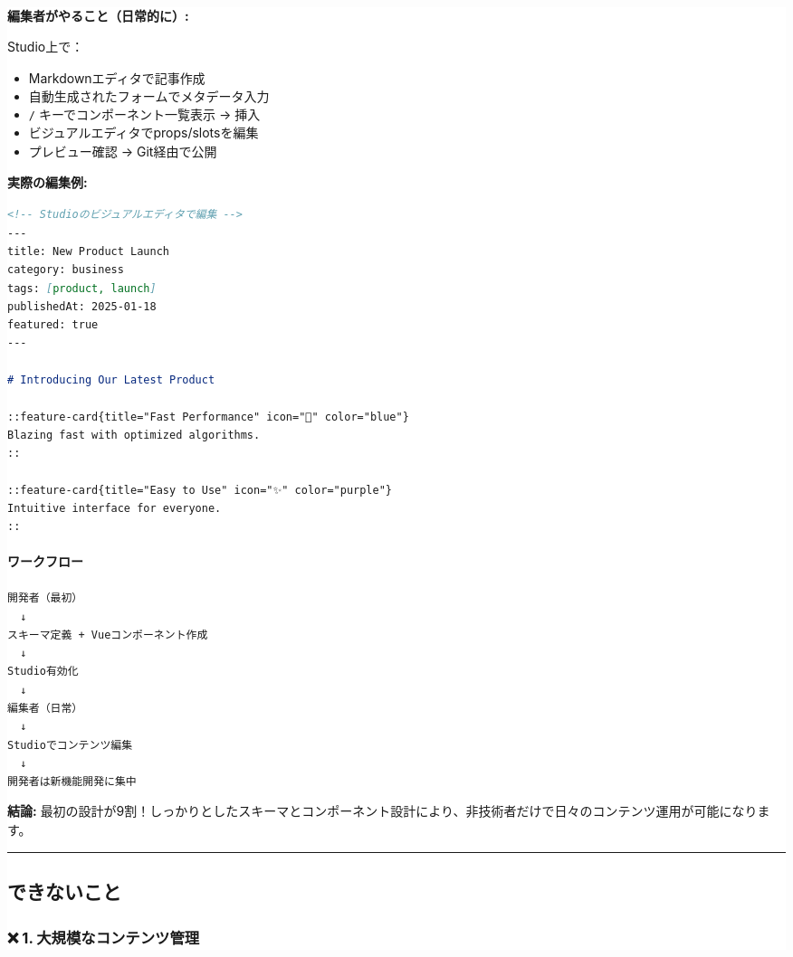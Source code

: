 **編集者がやること（日常的に）:**

Studio上で：
- Markdownエディタで記事作成
- 自動生成されたフォームでメタデータ入力
- `/` キーでコンポーネント一覧表示 → 挿入
- ビジュアルエディタでprops/slotsを編集
- プレビュー確認 → Git経由で公開

**実際の編集例:**
```markdown
<!-- Studioのビジュアルエディタで編集 -->
---
title: New Product Launch
category: business
tags: [product, launch]
publishedAt: 2025-01-18
featured: true
---

# Introducing Our Latest Product

::feature-card{title="Fast Performance" icon="🚀" color="blue"}
Blazing fast with optimized algorithms.
::

::feature-card{title="Easy to Use" icon="✨" color="purple"}
Intuitive interface for everyone.
::
```

#### ワークフロー

```mermaid
開発者（最初）
  ↓
スキーマ定義 + Vueコンポーネント作成
  ↓
Studio有効化
  ↓
編集者（日常）
  ↓
Studioでコンテンツ編集
  ↓
開発者は新機能開発に集中
```

**結論:** 最初の設計が9割！しっかりとしたスキーマとコンポーネント設計により、非技術者だけで日々のコンテンツ運用が可能になります。

---

## できないこと

### ❌ 1. 大規模なコンテンツ管理
